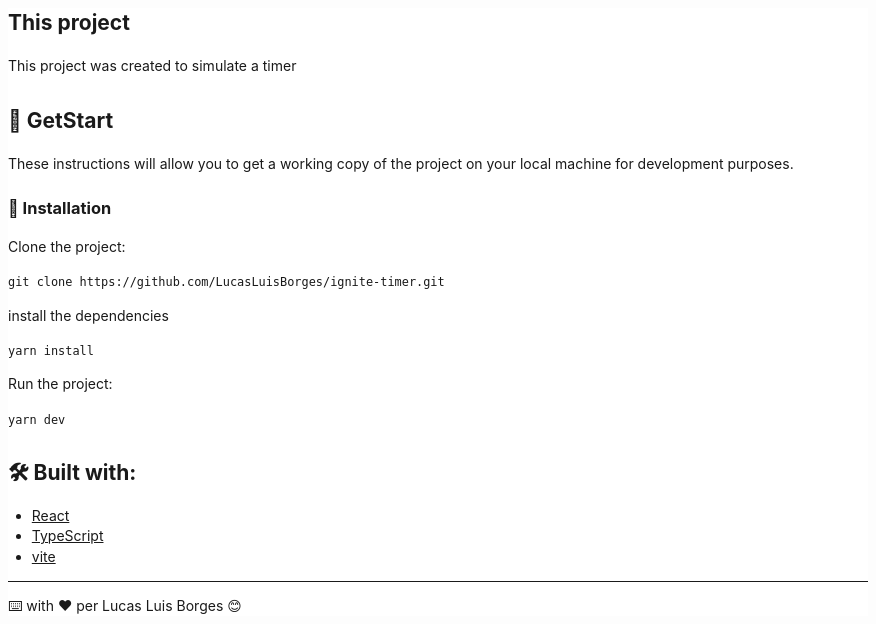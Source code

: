 ## This project
This project was created to simulate a timer

## 🚀 GetStart

These instructions will allow you to get a working copy of the project on your local machine for development purposes.

### 🔧 Installation

Clone the project:

```
git clone https://github.com/LucasLuisBorges/ignite-timer.git
```

install the dependencies

```
yarn install
```

Run the project:

```
yarn dev
```

## 🛠️ Built with:

* [React](https://pt-br.reactjs.org/) 
* [TypeScript](https://www.typescriptlang.org/) 
* [vite](https://vitejs.dev/) 

---
⌨️ with ❤️ per Lucas Luis Borges 😊
